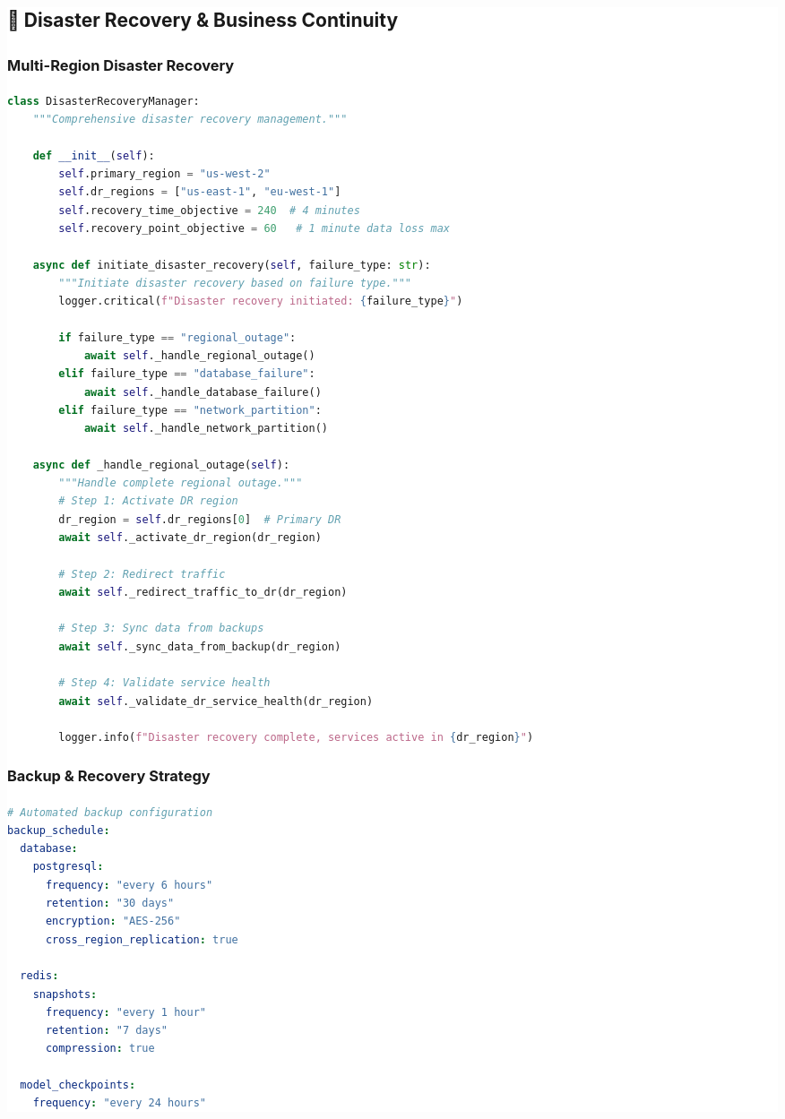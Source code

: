 ## 🔄 Disaster Recovery & Business Continuity

### Multi-Region Disaster Recovery

```python
class DisasterRecoveryManager:
    """Comprehensive disaster recovery management."""
    
    def __init__(self):
        self.primary_region = "us-west-2"
        self.dr_regions = ["us-east-1", "eu-west-1"]
        self.recovery_time_objective = 240  # 4 minutes
        self.recovery_point_objective = 60   # 1 minute data loss max
        
    async def initiate_disaster_recovery(self, failure_type: str):
        """Initiate disaster recovery based on failure type."""
        logger.critical(f"Disaster recovery initiated: {failure_type}")
        
        if failure_type == "regional_outage":
            await self._handle_regional_outage()
        elif failure_type == "database_failure":
            await self._handle_database_failure()
        elif failure_type == "network_partition":
            await self._handle_network_partition()
            
    async def _handle_regional_outage(self):
        """Handle complete regional outage."""
        # Step 1: Activate DR region
        dr_region = self.dr_regions[0]  # Primary DR
        await self._activate_dr_region(dr_region)
        
        # Step 2: Redirect traffic
        await self._redirect_traffic_to_dr(dr_region)
        
        # Step 3: Sync data from backups
        await self._sync_data_from_backup(dr_region)
        
        # Step 4: Validate service health
        await self._validate_dr_service_health(dr_region)
        
        logger.info(f"Disaster recovery complete, services active in {dr_region}")
```

### Backup & Recovery Strategy

```yaml
# Automated backup configuration
backup_schedule:
  database:
    postgresql:
      frequency: "every 6 hours"
      retention: "30 days"
      encryption: "AES-256"
      cross_region_replication: true
      
  redis:
    snapshots:
      frequency: "every 1 hour" 
      retention: "7 days"
      compression: true
      
  model_checkpoints:
    frequency: "every 24 hours"
```